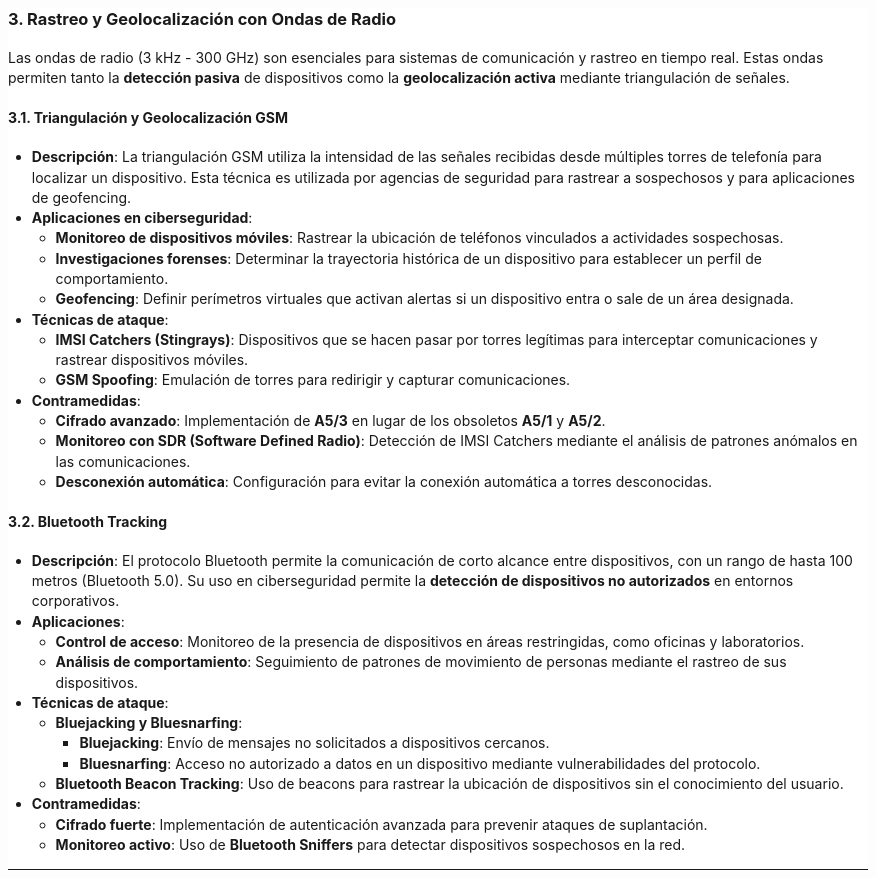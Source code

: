 
### 3. Rastreo y Geolocalización con Ondas de Radio

Las ondas de radio (3 kHz - 300 GHz) son esenciales para sistemas de comunicación y rastreo en tiempo real. Estas ondas permiten tanto la **detección pasiva** de dispositivos como la **geolocalización activa** mediante triangulación de señales.

#### 3.1. Triangulación y Geolocalización GSM

- **Descripción**: La triangulación GSM utiliza la intensidad de las señales recibidas desde múltiples torres de telefonía para localizar un dispositivo. Esta técnica es utilizada por agencias de seguridad para rastrear a sospechosos y para aplicaciones de geofencing.
- **Aplicaciones en ciberseguridad**:
  - **Monitoreo de dispositivos móviles**: Rastrear la ubicación de teléfonos vinculados a actividades sospechosas.
  - **Investigaciones forenses**: Determinar la trayectoria histórica de un dispositivo para establecer un perfil de comportamiento.
  - **Geofencing**: Definir perímetros virtuales que activan alertas si un dispositivo entra o sale de un área designada.
- **Técnicas de ataque**:
  - **IMSI Catchers (Stingrays)**: Dispositivos que se hacen pasar por torres legítimas para interceptar comunicaciones y rastrear dispositivos móviles.
  - **GSM Spoofing**: Emulación de torres para redirigir y capturar comunicaciones.
- **Contramedidas**:
  - **Cifrado avanzado**: Implementación de **A5/3** en lugar de los obsoletos **A5/1** y **A5/2**.
  - **Monitoreo con SDR (Software Defined Radio)**: Detección de IMSI Catchers mediante el análisis de patrones anómalos en las comunicaciones.
  - **Desconexión automática**: Configuración para evitar la conexión automática a torres desconocidas.

#### 3.2. Bluetooth Tracking

- **Descripción**: El protocolo Bluetooth permite la comunicación de corto alcance entre dispositivos, con un rango de hasta 100 metros (Bluetooth 5.0). Su uso en ciberseguridad permite la **detección de dispositivos no autorizados** en entornos corporativos.
- **Aplicaciones**:
  - **Control de acceso**: Monitoreo de la presencia de dispositivos en áreas restringidas, como oficinas y laboratorios.
  - **Análisis de comportamiento**: Seguimiento de patrones de movimiento de personas mediante el rastreo de sus dispositivos.
- **Técnicas de ataque**:
  - **Bluejacking y Bluesnarfing**:
    - **Bluejacking**: Envío de mensajes no solicitados a dispositivos cercanos.
    - **Bluesnarfing**: Acceso no autorizado a datos en un dispositivo mediante vulnerabilidades del protocolo.
  - **Bluetooth Beacon Tracking**: Uso de beacons para rastrear la ubicación de dispositivos sin el conocimiento del usuario.
- **Contramedidas**:
  - **Cifrado fuerte**: Implementación de autenticación avanzada para prevenir ataques de suplantación.
  - **Monitoreo activo**: Uso de **Bluetooth Sniffers** para detectar dispositivos sospechosos en la red.

---
